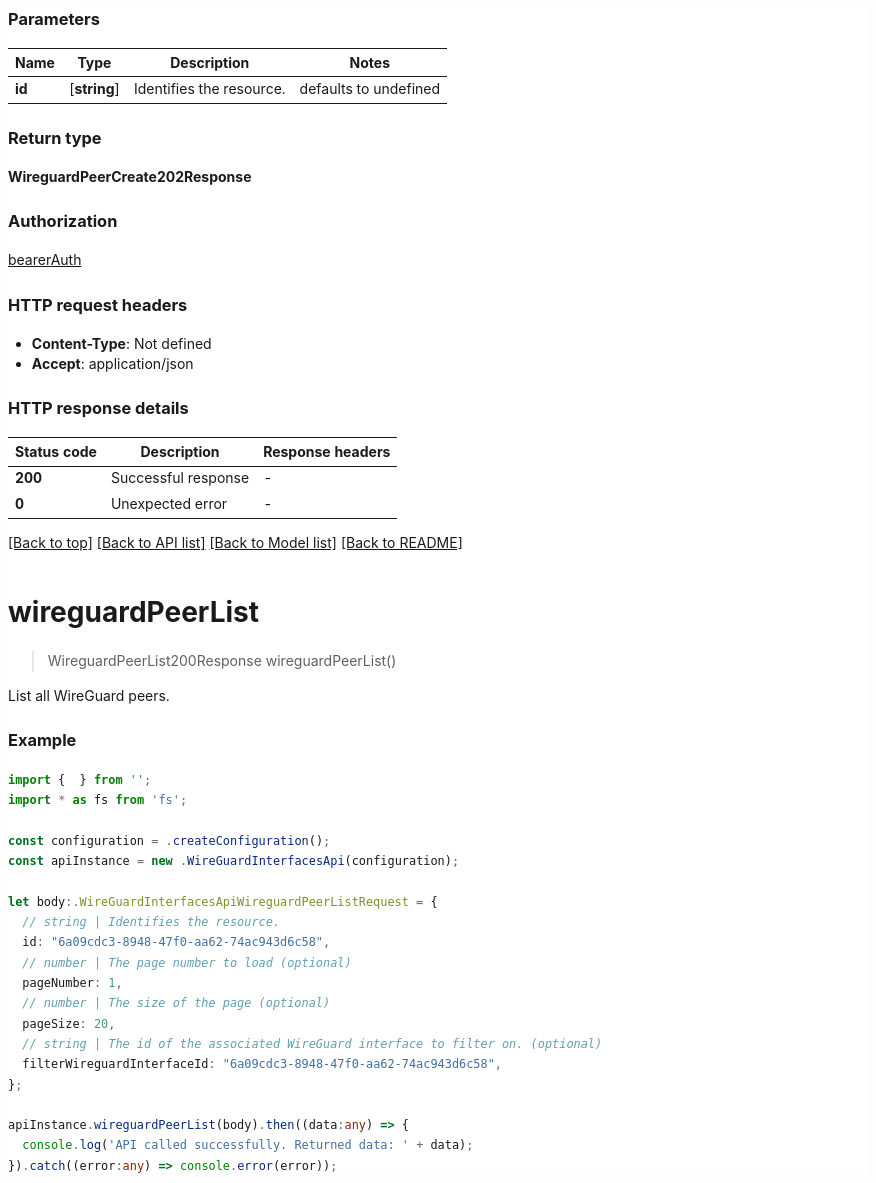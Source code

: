 
### Parameters

Name | Type | Description  | Notes
------------- | ------------- | ------------- | -------------
 **id** | [**string**] | Identifies the resource. | defaults to undefined


### Return type

**WireguardPeerCreate202Response**

### Authorization

[bearerAuth](README.md#bearerAuth)

### HTTP request headers

 - **Content-Type**: Not defined
 - **Accept**: application/json


### HTTP response details
| Status code | Description | Response headers |
|-------------|-------------|------------------|
**200** | Successful response |  -  |
**0** | Unexpected error |  -  |

[[Back to top]](#) [[Back to API list]](README.md#documentation-for-api-endpoints) [[Back to Model list]](README.md#documentation-for-models) [[Back to README]](README.md)

# **wireguardPeerList**
> WireguardPeerList200Response wireguardPeerList()

List all WireGuard peers.

### Example


```typescript
import {  } from '';
import * as fs from 'fs';

const configuration = .createConfiguration();
const apiInstance = new .WireGuardInterfacesApi(configuration);

let body:.WireGuardInterfacesApiWireguardPeerListRequest = {
  // string | Identifies the resource.
  id: "6a09cdc3-8948-47f0-aa62-74ac943d6c58",
  // number | The page number to load (optional)
  pageNumber: 1,
  // number | The size of the page (optional)
  pageSize: 20,
  // string | The id of the associated WireGuard interface to filter on. (optional)
  filterWireguardInterfaceId: "6a09cdc3-8948-47f0-aa62-74ac943d6c58",
};

apiInstance.wireguardPeerList(body).then((data:any) => {
  console.log('API called successfully. Returned data: ' + data);
}).catch((error:any) => console.error(error));
```
